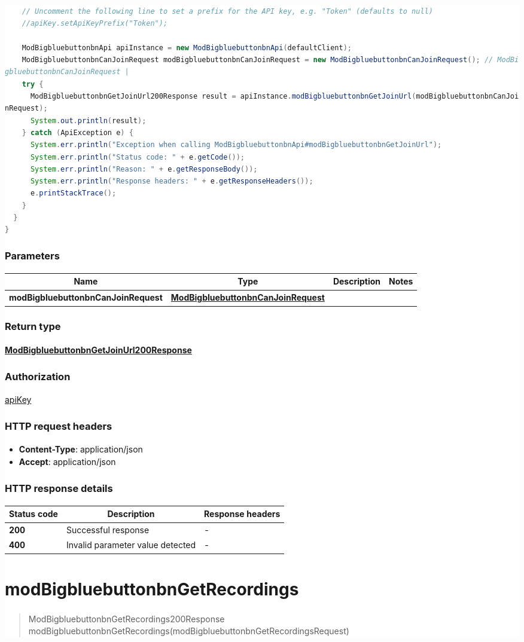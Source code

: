 ```java
    // Uncomment the following line to set a prefix for the API key, e.g. "Token" (defaults to null)
    //apiKey.setApiKeyPrefix("Token");

    ModBigbluebuttonbnApi apiInstance = new ModBigbluebuttonbnApi(defaultClient);
    ModBigbluebuttonbnCanJoinRequest modBigbluebuttonbnCanJoinRequest = new ModBigbluebuttonbnCanJoinRequest(); // ModBigbluebuttonbnCanJoinRequest | 
    try {
      ModBigbluebuttonbnGetJoinUrl200Response result = apiInstance.modBigbluebuttonbnGetJoinUrl(modBigbluebuttonbnCanJoinRequest);
      System.out.println(result);
    } catch (ApiException e) {
      System.err.println("Exception when calling ModBigbluebuttonbnApi#modBigbluebuttonbnGetJoinUrl");
      System.err.println("Status code: " + e.getCode());
      System.err.println("Reason: " + e.getResponseBody());
      System.err.println("Response headers: " + e.getResponseHeaders());
      e.printStackTrace();
    }
  }
}
```

### Parameters

| Name | Type | Description  | Notes |
|------------- | ------------- | ------------- | -------------|
| **modBigbluebuttonbnCanJoinRequest** | [**ModBigbluebuttonbnCanJoinRequest**](ModBigbluebuttonbnCanJoinRequest.md)|  | |

### Return type

[**ModBigbluebuttonbnGetJoinUrl200Response**](ModBigbluebuttonbnGetJoinUrl200Response.md)

### Authorization

[apiKey](../README.md#apiKey)

### HTTP request headers

 - **Content-Type**: application/json
 - **Accept**: application/json

### HTTP response details
| Status code | Description | Response headers |
|-------------|-------------|------------------|
| **200** | Successful response |  -  |
| **400** | Invalid parameter value detected |  -  |

<a id="modBigbluebuttonbnGetRecordings"></a>
# **modBigbluebuttonbnGetRecordings**
> ModBigbluebuttonbnGetRecordings200Response modBigbluebuttonbnGetRecordings(modBigbluebuttonbnGetRecordingsRequest)
